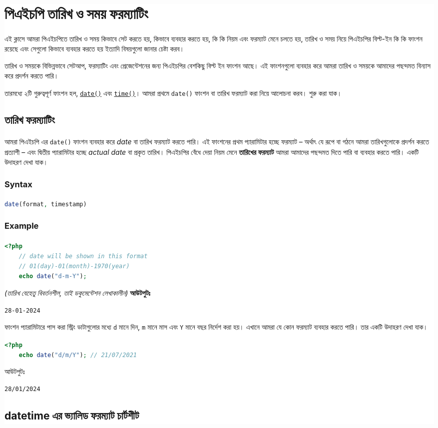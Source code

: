 # পিএইচপি তারিখ ও সময় ফরম্যাটিং

এই ক্লাসে আমরা পিএইচপিতে তারিখ ও সময় কিভাবে সেট করতে হয়, কিভাবে ব্যবহার করতে হয়, কি কি নিয়ম এবং ফরম্যাট মেনে চলতে হয়, তারিখ ও সময় নিয়ে পিএইচপির বিল্ট-ইন কি কি ফাংশন রয়েছে এবং সেগুলো কিভাবে ব্যবহার করতে হয় ইত্যাদি বিষয়গুলো জানার চেষ্টা করব।

তারিখ ও সময়কে বিভিন্নভাবে সেটআপ, ফরম্যাটিং এবং প্রেজেন্টেশনের জন্য পিএইচপির বেশকিছু বিল্ট ইন ফাংশন আছে। এই ফাংশনগুলো ব্যবহার করে আমরা তারিখ ও সময়কে আমাদের পছন্দমত বিন্যাস করে প্রদর্শন করতে পারি।

তারমধ্যে ২টি গুরুত্বপূর্ণ ফাংশন হল, [`date()`](https://www.php.net/manual/en/function.date.php) এবং [`time()`](https://www.php.net/manual/en/function.time.php)। আমরা প্রথমে `date()` ফাংশন বা তারিখ ফরম্যাট করা নিয়ে আলোচনা করব। শুরু করা যাক।

## তারিখ ফরম্যাটিং

আমরা পিএইচপি এর `date()` ফাংশন ব্যবহার করে _date_ বা তারিখ ফরম্যাট করতে পারি। এই ফাংশনের প্রথম প্যারামিটার হচ্ছে ফরম্যাট – অর্থাৎ যে রূপে বা গঠনে আমরা তারিখগুলোকে প্রদর্শন করতে প্রত্যাশী – এবং দ্বিতীয় প্যারামিটার হচ্ছে _actual date_ বা প্রকৃত তারিখ। পিএইচপির বেঁধে দেয়া নিয়ম মেনে **তারিখের ফরম্যাট** আমরা আমাদের পছন্দমত দিতে পারি বা ব্যবহার করতে পারি। একটি উদাহরণ দেখা যাক।

### Syntax

```php
date(format, timestamp)
```

### Example

```php
<?php
    // date will be shown in this format
    // 01(day)-01(month)-1970(year)
    echo date("d-m-Y");
```

_(তারিখ যেহেতু বিবর্তনশীল, তাই ডকুমেন্টেশন লেখাকালীন)_ **আউটপুটঃ**

```
28-01-2024
```

ফাংশন প্যারামিটারে পাস করা স্ট্রিং ডাটাগুলোর মধ্যে `d` মানে দিন, `m` মানে মাস এবং `Y` মানে বছর নির্দেশ করা হয়। এখানে আমরা যে কোন ফরম্যাট ব্যবহার করতে পারি। তার একটি উদাহরণ দেখা যাক।

```php
<?php
    echo date("d/m/Y"); // 21/07/2021
```

আউটপুটঃ

```
28/01/2024
```

## datetime এর ভ্যালিড ফরম্যাট চার্টশীট
